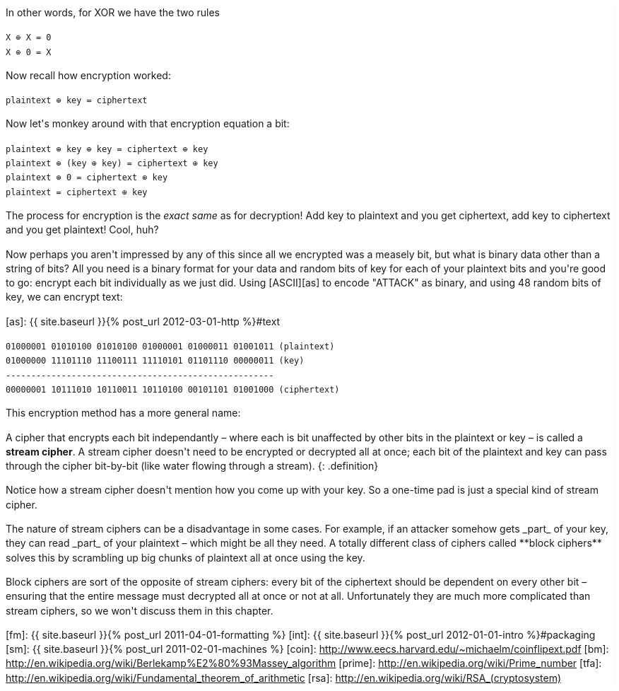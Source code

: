 In other words, for XOR we have the two rules

    X ⊕ X = 0
    X ⊕ 0 = X

Now recall how encryption worked:

    plaintext ⊕ key = ciphertext

Now let's monkey around with that encryption equation a bit:

    plaintext ⊕ key ⊕ key = ciphertext ⊕ key
    plaintext ⊕ (key ⊕ key) = ciphertext ⊕ key
    plaintext ⊕ 0 = ciphertext ⊕ key
    plaintext = ciphertext ⊕ key

The process for encryption is the _exact same_ as for decryption! Add key to plaintext
and you get ciphertext, add key to ciphertext and you get plaintext! Cool, huh?

Now perhaps you aren't impressed by any of this since all we encrypted was a
measely bit, but what is binary data other than a string of bits? All you need
is a binary format for your data and random bits of key for each of your
plaintext bits and you're good to go: encrypt each bit individually as we just
did. Using [ASCII][as] to encode "ATTACK" as binary, and using 48 random bits of
key, we can encrypt text:

[as]: {{ site.baseurl }}{% post_url 2012-03-01-http %}#text

    01000001 01010100 01010100 01000001 01000011 01001011 (plaintext)
    01000000 11101110 11100111 11110101 01101110 00000011 (key)
    -----------------------------------------------------
    00000001 10111010 10110011 10110100 00101101 01001000 (ciphertext)

This encryption method has a more general name:

A cipher that encrypts each bit independantly &ndash; where each is bit
unaffected by other bits in the plaintext or key &ndash; is called a **stream
cipher**. A stream cipher doesn't need to be encrypted or decrypted all at once;
each bit of the plaintext and key can pass through the cipher bit-by-bit (like
water flowing through a stream).
{: .definition}

Notice how a stream cipher doesn't mention how you come up with your key. So a
one-time pad is just a special kind of stream cipher.

<div class="deeper">
The nature of stream ciphers can be a disadvantage in some cases. For example,
if an attacker somehow gets _part_ of your key, they can read _part_ of your
plaintext &ndash; which might be all they need. A totally different class of
ciphers called **block ciphers** solves this by scrambling up big chunks of
plaintext all at once using the key.

Block ciphers are sort of the opposite of stream ciphers: every bit of the
ciphertext should be dependent on every other bit &ndash; ensuring that the
entire message must decrypted all at once or not at all. Unfortunately they are
much more complicated than stream ciphers, so we won't discuss them in this
chapter.
</div>


[fm]: {{ site.baseurl }}{% post_url 2011-04-01-formatting %}
[int]: {{ site.baseurl }}{% post_url 2012-01-01-intro %}#packaging
[sm]: {{ site.baseurl }}{% post_url 2011-02-01-machines %}
[coin]: http://www.eecs.harvard.edu/~michaelm/coinflipext.pdf
[bm]: http://en.wikipedia.org/wiki/Berlekamp%E2%80%93Massey_algorithm
[prime]: http://en.wikipedia.org/wiki/Prime_number
[tfa]: http://en.wikipedia.org/wiki/Fundamental_theorem_of_arithmetic
[rsa]: http://en.wikipedia.org/wiki/RSA_(cryptosystem)